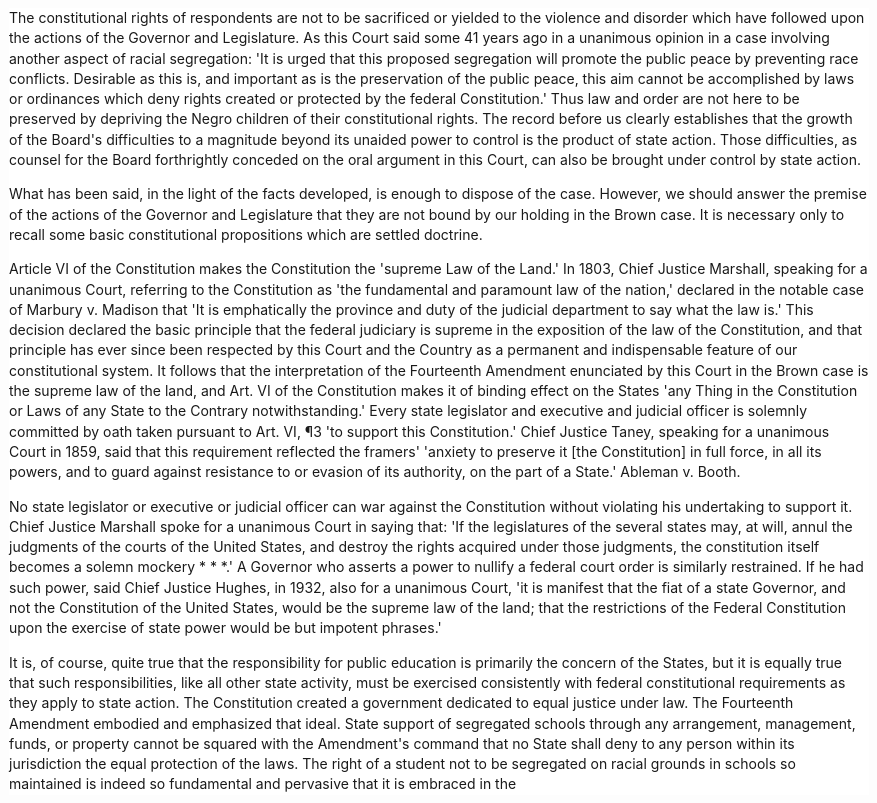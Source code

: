 The constitutional rights of respondents are not to be sacrificed or yielded
to the violence and disorder which have followed upon the actions of the
Governor and Legislature. As this Court said some 41 years ago in a unanimous
opinion in a case involving another aspect of racial segregation: 'It is urged
that this proposed segregation will promote the public peace by preventing
race conflicts. Desirable as this is, and important as is the preservation of
the public peace, this aim cannot be accomplished by laws or ordinances which
deny rights created or protected by the federal Constitution.' Thus law and order are
not here to be preserved by depriving the Negro children of their
constitutional rights. The record before us clearly establishes that the
growth of the Board's difficulties to a magnitude beyond its unaided power to
control is the product of state action. Those difficulties, as counsel for the
Board forthrightly conceded on the oral argument in this Court, can also be
brought under control by state action.

What has been said, in the light of the facts developed, is enough to dispose
of the case. However, we should answer the premise of the actions of the
Governor and Legislature that they are not bound by our holding in the Brown
case. It is necessary only to recall some basic constitutional propositions
which are settled doctrine.

Article VI of the Constitution makes the Constitution the 'supreme Law of the
Land.' In 1803, Chief Justice Marshall, speaking for a unanimous Court,
referring to the Constitution as 'the fundamental and paramount law of the
nation,' declared in the notable case of Marbury v. Madison that 'It is emphatically the province and duty of the judicial department to say what the law is.' This decision declared the basic principle that the federal judiciary is supreme in the exposition of the law of the Constitution, and that principle has ever since been respected by this
Court and the Country as a permanent and indispensable feature of our
constitutional system. It follows that the interpretation of the Fourteenth
Amendment enunciated by this Court in the Brown case is the supreme law of the
land, and Art. VI of the Constitution makes it of binding effect on the States
'any Thing in the Constitution or Laws of any State to the Contrary
notwithstanding.' Every state legislator and executive and judicial officer is
solemnly committed by oath taken pursuant to Art. VI, ¶3 'to support this
Constitution.' Chief Justice Taney, speaking for a unanimous Court in 1859,
said that this requirement reflected the framers' 'anxiety to preserve it [the
Constitution] in full force, in all its powers, and to guard against
resistance to or evasion of its authority, on the part of a State.' Ableman v. Booth.

No state legislator or executive or judicial officer can war against the
Constitution without violating his undertaking to support it. Chief Justice
Marshall spoke for a unanimous Court in saying that: 'If the legislatures of
the several states may, at will, annul the judgments of the courts of the
United States, and destroy the rights acquired under those judgments, the
constitution itself becomes a solemn mockery * * *.'  A Governor who asserts a power to nullify a federal court order is similarly restrained. If he had such power, said Chief
Justice Hughes, in 1932, also for a unanimous Court, 'it is manifest that the
fiat of a state Governor, and not the Constitution of the United States, would
be the supreme law of the land; that the restrictions of the Federal
Constitution upon the exercise of state power would be but impotent phrases.'

It is, of course, quite true that the responsibility for public education is
primarily the concern of the States, but it is equally true that such
responsibilities, like all other state activity, must be exercised
consistently with federal constitutional requirements as they apply to state
action. The Constitution created a government dedicated to equal justice under
law. The Fourteenth Amendment embodied and emphasized that ideal. State
support of segregated schools through any arrangement, management, funds, or
property cannot be squared with the Amendment's command that no State shall
deny to any person within its jurisdiction the equal protection of the laws.
The right of a student not to be segregated on racial grounds in schools so
maintained is indeed so fundamental and pervasive that it is embraced in the